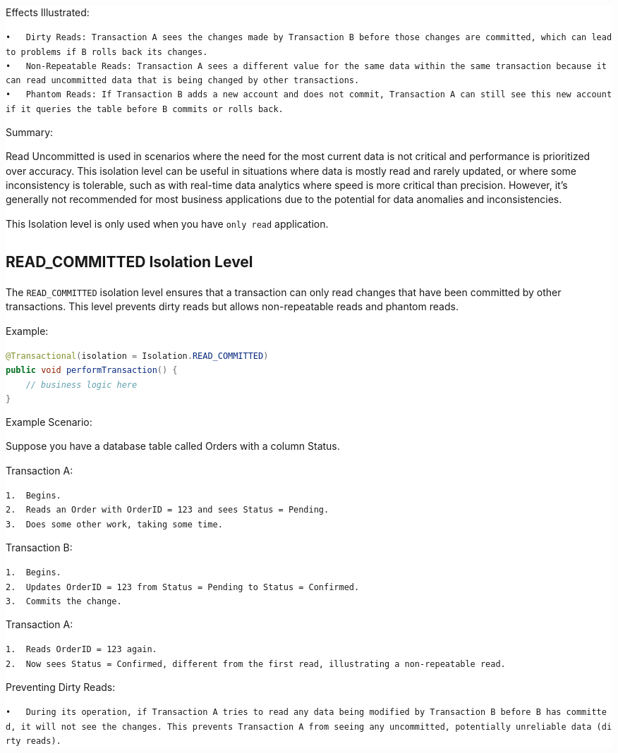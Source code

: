 Effects Illustrated:

	•	Dirty Reads: Transaction A sees the changes made by Transaction B before those changes are committed, which can lead to problems if B rolls back its changes.
	•	Non-Repeatable Reads: Transaction A sees a different value for the same data within the same transaction because it can read uncommitted data that is being changed by other transactions.
	•	Phantom Reads: If Transaction B adds a new account and does not commit, Transaction A can still see this new account if it queries the table before B commits or rolls back.

Summary:

Read Uncommitted is used in scenarios where the need for the most current data is not critical and performance is prioritized over accuracy. This isolation level can be useful in situations where data is mostly read and rarely updated, or where some inconsistency is tolerable, such as with real-time data analytics where speed is more critical than precision. However, it’s generally not recommended for most business applications due to the potential for data anomalies and inconsistencies.

This Isolation level is only used when you have `only read` application.

## READ_COMMITTED Isolation Level

The `READ_COMMITTED` isolation level ensures that a transaction can only read changes that have been committed by other transactions. This level prevents dirty reads but allows non-repeatable reads and phantom reads.

Example:
```java
@Transactional(isolation = Isolation.READ_COMMITTED)
public void performTransaction() {
    // business logic here
}
```

Example Scenario:

Suppose you have a database table called Orders with a column Status.

Transaction A:

	1.	Begins.
	2.	Reads an Order with OrderID = 123 and sees Status = Pending.
	3.	Does some other work, taking some time.

Transaction B:

	1.	Begins.
	2.	Updates OrderID = 123 from Status = Pending to Status = Confirmed.
	3.	Commits the change.

Transaction A:

	1.	Reads OrderID = 123 again.
	2.	Now sees Status = Confirmed, different from the first read, illustrating a non-repeatable read.

Preventing Dirty Reads:

	•	During its operation, if Transaction A tries to read any data being modified by Transaction B before B has committed, it will not see the changes. This prevents Transaction A from seeing any uncommitted, potentially unreliable data (dirty reads).
